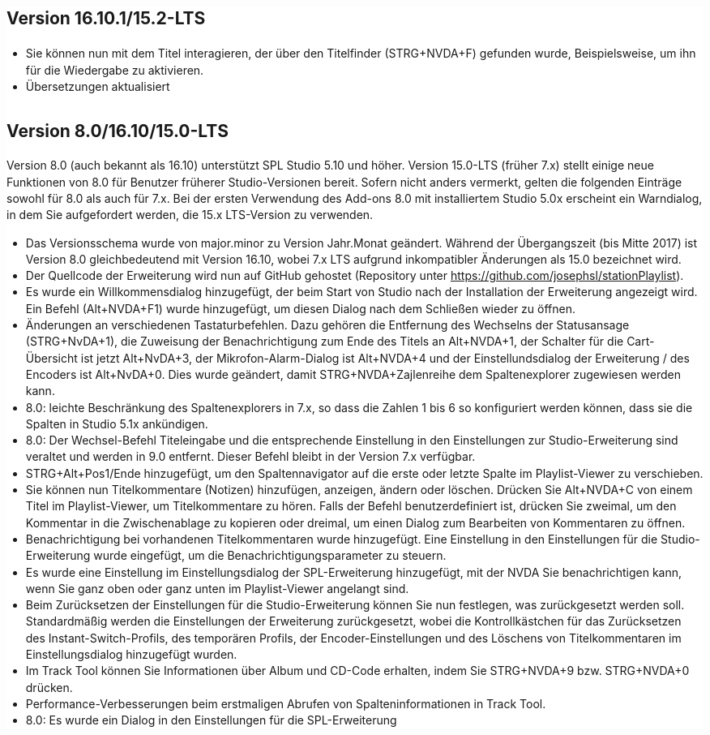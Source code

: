 ## Version 16.10.1/15.2-LTS

* Sie können nun mit dem Titel interagieren, der über den Titelfinder
  (STRG+NVDA+F) gefunden wurde, Beispielsweise, um ihn für die Wiedergabe zu
  aktivieren.
* Übersetzungen aktualisiert

## Version 8.0/16.10/15.0-LTS

Version 8.0 (auch bekannt als 16.10) unterstützt SPL Studio 5.10 und
höher. Version 15.0-LTS (früher 7.x) stellt einige neue Funktionen von 8.0
für Benutzer früherer Studio-Versionen bereit. Sofern nicht anders vermerkt,
gelten die folgenden Einträge sowohl für 8.0 als auch für 7.x. Bei der
ersten Verwendung des Add-ons 8.0 mit installiertem Studio 5.0x erscheint
ein Warndialog, in dem Sie aufgefordert werden, die 15.x LTS-Version zu
verwenden.

* Das Versionsschema  wurde von major.minor zu Version Jahr.Monat
  geändert. Während der Übergangszeit (bis Mitte 2017) ist Version 8.0
  gleichbedeutend mit Version 16.10, wobei 7.x LTS aufgrund inkompatibler
  Änderungen als 15.0 bezeichnet wird.
* Der Quellcode der Erweiterung wird nun auf GitHub gehostet (Repository
  unter https://github.com/josephsl/stationPlaylist).
* Es wurde ein Willkommensdialog hinzugefügt, der beim Start von Studio nach
  der Installation der Erweiterung angezeigt wird. Ein Befehl (Alt+NVDA+F1)
  wurde hinzugefügt, um diesen Dialog nach dem Schließen wieder zu öffnen.
* Änderungen an verschiedenen Tastaturbefehlen. Dazu gehören die Entfernung
  des Wechselns der Statusansage (STRG+NvDA+1), die Zuweisung der
  Benachrichtigung zum Ende des Titels an Alt+NVDA+1, der Schalter für die
  Cart-Übersicht ist jetzt Alt+NvDA+3, der Mikrofon-Alarm-Dialog ist
  Alt+NVDA+4 und der Einstellundsdialog der Erweiterung / des Encoders ist
  Alt+NvDA+0. Dies wurde geändert, damit STRG+NVDA+Zajlenreihe dem
  Spaltenexplorer zugewiesen werden kann.
* 8.0: leichte Beschränkung des Spaltenexplorers in 7.x, so dass die Zahlen
  1 bis 6 so konfiguriert werden können, dass sie die Spalten in Studio 5.1x
  ankündigen.
* 8.0: Der Wechsel-Befehl Titeleingabe und die entsprechende Einstellung in
  den Einstellungen zur Studio-Erweiterung sind veraltet und werden in 9.0
  entfernt. Dieser Befehl bleibt in der Version 7.x verfügbar.
* STRG+Alt+Pos1/Ende hinzugefügt, um den Spaltennavigator auf die erste oder
  letzte Spalte im Playlist-Viewer zu verschieben.
* Sie können nun Titelkommentare (Notizen) hinzufügen, anzeigen, ändern oder
  löschen. Drücken Sie Alt+NVDA+C von einem Titel im Playlist-Viewer, um
  Titelkommentare zu hören. Falls der Befehl benutzerdefiniert ist, drücken
  Sie zweimal, um den Kommentar in die Zwischenablage zu kopieren oder
  dreimal, um einen Dialog zum Bearbeiten von Kommentaren zu öffnen.
* Benachrichtigung bei vorhandenen Titelkommentaren wurde hinzugefügt. Eine
  Einstellung in den Einstellungen für die Studio-Erweiterung wurde
  eingefügt, um die Benachrichtigungsparameter zu steuern.
* Es wurde eine Einstellung im Einstellungsdialog der SPL-Erweiterung
  hinzugefügt, mit der NVDA Sie benachrichtigen kann, wenn Sie ganz oben
  oder ganz unten im Playlist-Viewer angelangt sind.
* Beim Zurücksetzen der Einstellungen für die Studio-Erweiterung können Sie
  nun festlegen, was zurückgesetzt werden soll. Standardmäßig werden die
  Einstellungen der Erweiterung zurückgesetzt, wobei die Kontrollkästchen
  für das Zurücksetzen des Instant-Switch-Profils, des temporären Profils,
  der Encoder-Einstellungen und des Löschens von Titelkommentaren im
  Einstellungsdialog hinzugefügt wurden.
* Im Track Tool können Sie Informationen über Album und CD-Code erhalten,
  indem Sie STRG+NVDA+9 bzw. STRG+NVDA+0 drücken.
* Performance-Verbesserungen beim erstmaligen Abrufen von
  Spalteninformationen in Track Tool.
* 8.0: Es wurde ein Dialog in den Einstellungen für die SPL-Erweiterung